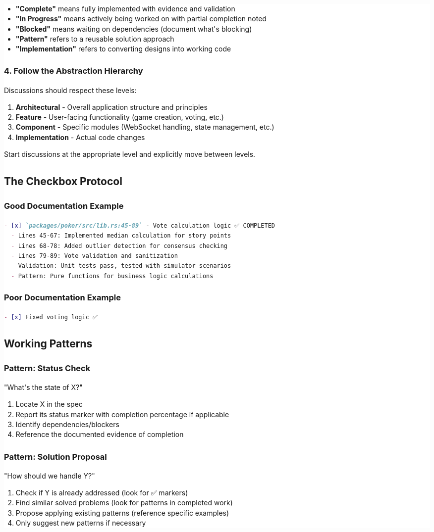 - **"Complete"** means fully implemented with evidence and validation
- **"In Progress"** means actively being worked on with partial completion noted
- **"Blocked"** means waiting on dependencies (document what's blocking)
- **"Pattern"** refers to a reusable solution approach
- **"Implementation"** refers to converting designs into working code

### 4. Follow the Abstraction Hierarchy

Discussions should respect these levels:

1. **Architectural** - Overall application structure and principles
2. **Feature** - User-facing functionality (game creation, voting, etc.)
3. **Component** - Specific modules (WebSocket handling, state management, etc.)
4. **Implementation** - Actual code changes

Start discussions at the appropriate level and explicitly move between levels.

## The Checkbox Protocol

### Good Documentation Example

```markdown
- [x] `packages/poker/src/lib.rs:45-89` - Vote calculation logic ✅ COMPLETED
  - Lines 45-67: Implemented median calculation for story points
  - Lines 68-78: Added outlier detection for consensus checking
  - Lines 79-89: Vote validation and sanitization
  - Validation: Unit tests pass, tested with simulator scenarios
  - Pattern: Pure functions for business logic calculations
```

### Poor Documentation Example

```markdown
- [x] Fixed voting logic ✅
```

## Working Patterns

### Pattern: Status Check

"What's the state of X?"

1. Locate X in the spec
2. Report its status marker with completion percentage if applicable
3. Identify dependencies/blockers
4. Reference the documented evidence of completion

### Pattern: Solution Proposal

"How should we handle Y?"

1. Check if Y is already addressed (look for ✅ markers)
2. Find similar solved problems (look for patterns in completed work)
3. Propose applying existing patterns (reference specific examples)
4. Only suggest new patterns if necessary
